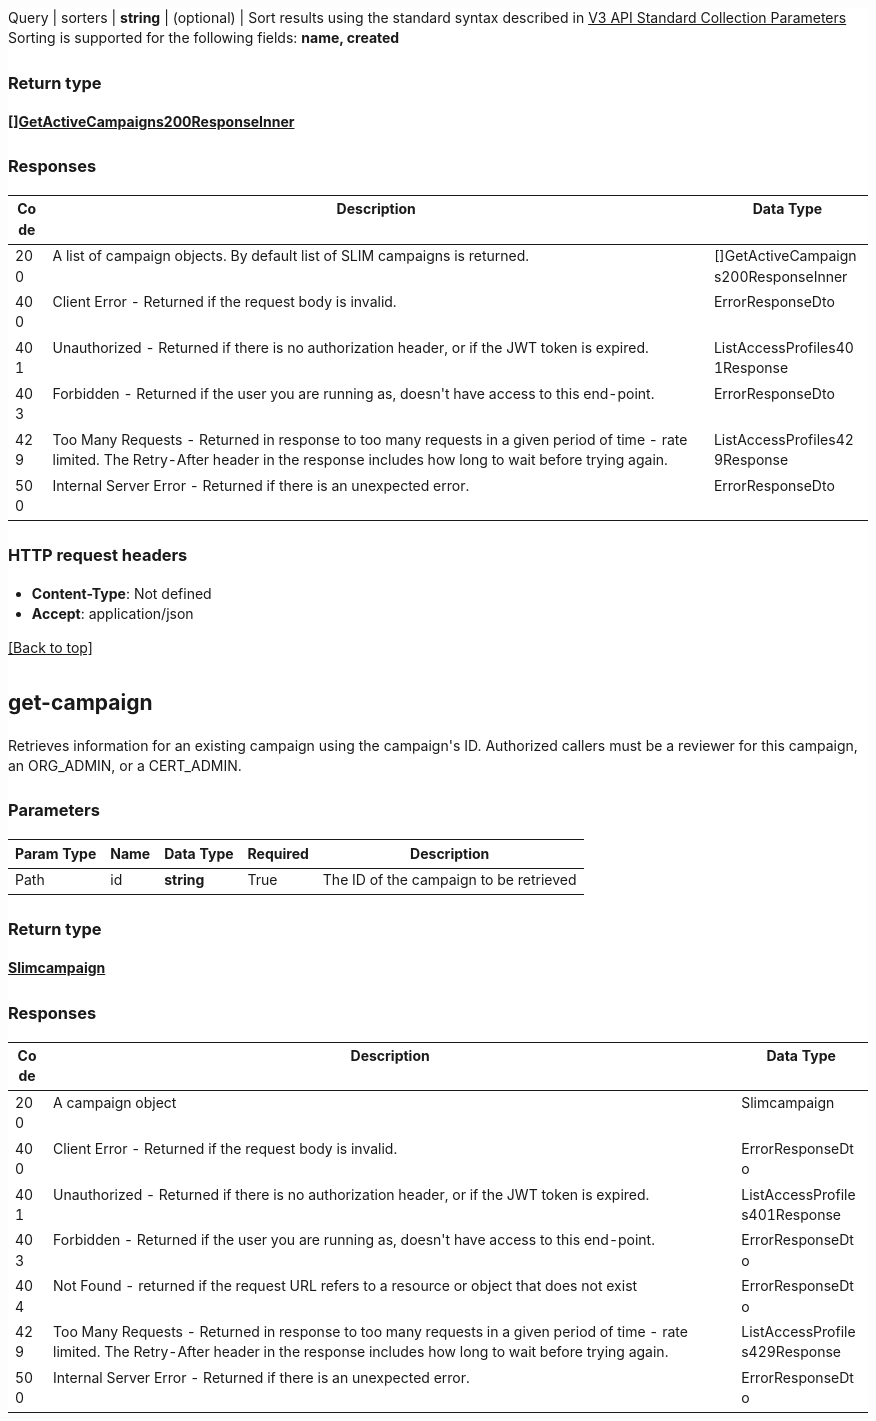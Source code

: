   Query | sorters | **string** |   (optional) | Sort results using the standard syntax described in [V3 API Standard Collection Parameters](https://developer.sailpoint.com/idn/api/standard-collection-parameters#sorting-results)  Sorting is supported for the following fields: **name, created**

	
### Return type

[**[]GetActiveCampaigns200ResponseInner**](../models/get-active-campaigns200-response-inner)

### Responses
Code | Description  | Data Type
------------- | ------------- | -------------
200 | A list of campaign objects. By default list of SLIM campaigns is returned. | []GetActiveCampaigns200ResponseInner
400 | Client Error - Returned if the request body is invalid. | ErrorResponseDto
401 | Unauthorized - Returned if there is no authorization header, or if the JWT token is expired. | ListAccessProfiles401Response
403 | Forbidden - Returned if the user you are running as, doesn&#39;t have access to this end-point. | ErrorResponseDto
429 | Too Many Requests - Returned in response to too many requests in a given period of time - rate limited. The Retry-After header in the response includes how long to wait before trying again. | ListAccessProfiles429Response
500 | Internal Server Error - Returned if there is an unexpected error. | ErrorResponseDto


### HTTP request headers

- **Content-Type**: Not defined
- **Accept**: application/json

[[Back to top]](#) 


## get-campaign


Retrieves information for an existing campaign using the campaign's ID. Authorized callers must be a reviewer for this campaign, an ORG_ADMIN, or a CERT_ADMIN.

### Parameters 
Param Type | Name | Data Type | Required  | Description
------------- | ------------- | ------------- | ------------- | ------------- 
Path   | id | **string** | True  | The ID of the campaign to be retrieved

	
### Return type

[**Slimcampaign**](../models/slimcampaign)

### Responses
Code | Description  | Data Type
------------- | ------------- | -------------
200 | A campaign object | Slimcampaign
400 | Client Error - Returned if the request body is invalid. | ErrorResponseDto
401 | Unauthorized - Returned if there is no authorization header, or if the JWT token is expired. | ListAccessProfiles401Response
403 | Forbidden - Returned if the user you are running as, doesn&#39;t have access to this end-point. | ErrorResponseDto
404 | Not Found - returned if the request URL refers to a resource or object that does not exist | ErrorResponseDto
429 | Too Many Requests - Returned in response to too many requests in a given period of time - rate limited. The Retry-After header in the response includes how long to wait before trying again. | ListAccessProfiles429Response
500 | Internal Server Error - Returned if there is an unexpected error. | ErrorResponseDto
